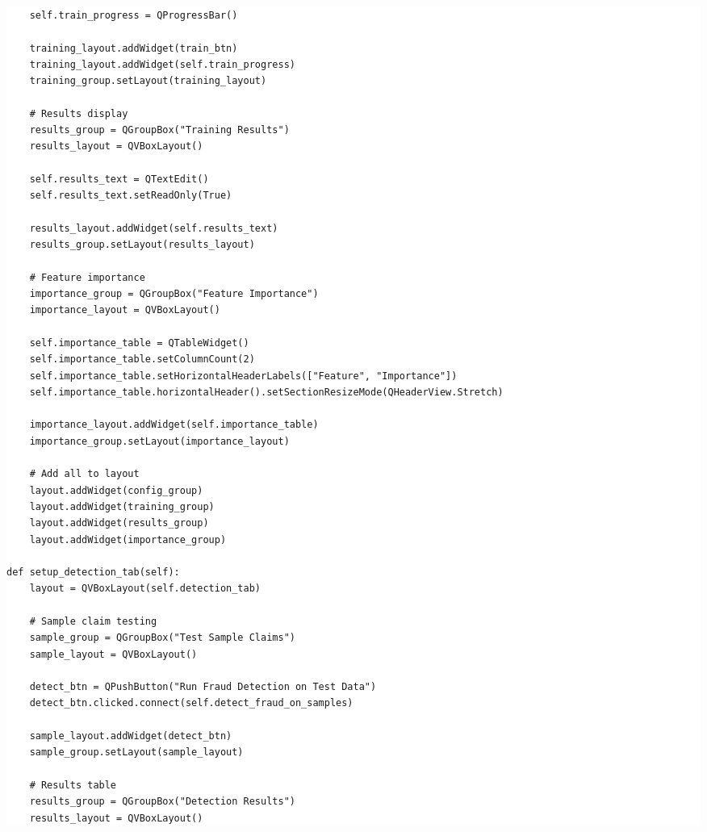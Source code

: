         self.train_progress = QProgressBar()
        
        training_layout.addWidget(train_btn)
        training_layout.addWidget(self.train_progress)
        training_group.setLayout(training_layout)
        
        # Results display
        results_group = QGroupBox("Training Results")
        results_layout = QVBoxLayout()
        
        self.results_text = QTextEdit()
        self.results_text.setReadOnly(True)
        
        results_layout.addWidget(self.results_text)
        results_group.setLayout(results_layout)
        
        # Feature importance
        importance_group = QGroupBox("Feature Importance")
        importance_layout = QVBoxLayout()
        
        self.importance_table = QTableWidget()
        self.importance_table.setColumnCount(2)
        self.importance_table.setHorizontalHeaderLabels(["Feature", "Importance"])
        self.importance_table.horizontalHeader().setSectionResizeMode(QHeaderView.Stretch)
        
        importance_layout.addWidget(self.importance_table)
        importance_group.setLayout(importance_layout)
        
        # Add all to layout
        layout.addWidget(config_group)
        layout.addWidget(training_group)
        layout.addWidget(results_group)
        layout.addWidget(importance_group)
    
    def setup_detection_tab(self):
        layout = QVBoxLayout(self.detection_tab)
        
        # Sample claim testing
        sample_group = QGroupBox("Test Sample Claims")
        sample_layout = QVBoxLayout()
        
        detect_btn = QPushButton("Run Fraud Detection on Test Data")
        detect_btn.clicked.connect(self.detect_fraud_on_samples)
        
        sample_layout.addWidget(detect_btn)
        sample_group.setLayout(sample_layout)
        
        # Results table
        results_group = QGroupBox("Detection Results")
        results_layout = QVBoxLayout()
        